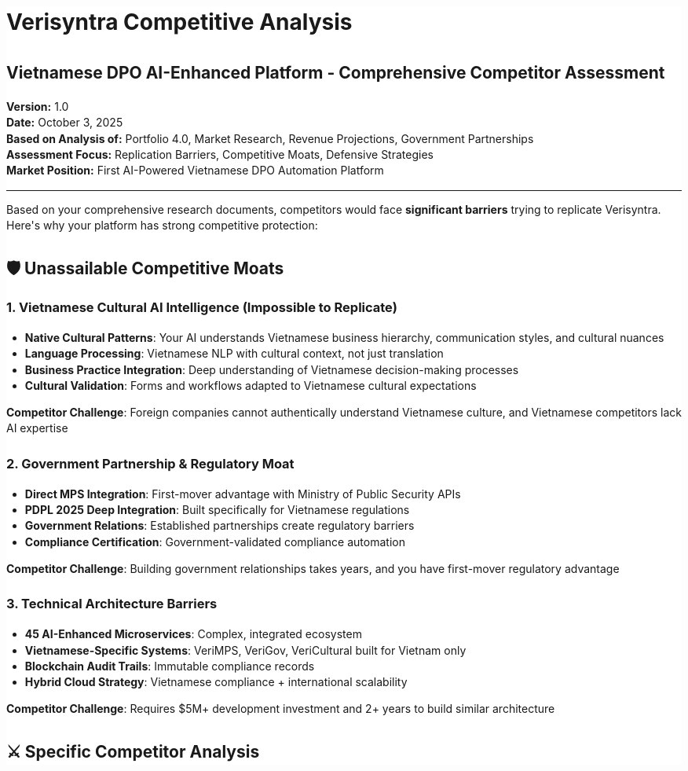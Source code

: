 # Verisyntra Competitive Analysis
## Vietnamese DPO AI-Enhanced Platform - Comprehensive Competitor Assessment

**Version:** 1.0  
**Date:** October 3, 2025  
**Based on Analysis of:** Portfolio 4.0, Market Research, Revenue Projections, Government Partnerships  
**Assessment Focus:** Replication Barriers, Competitive Moats, Defensive Strategies  
**Market Position:** First AI-Powered Vietnamese DPO Automation Platform  

---

Based on your comprehensive research documents, competitors would face **significant barriers** trying to replicate Verisyntra. Here's why your platform has strong competitive protection:

## 🛡️ **Unassailable Competitive Moats**

### **1. Vietnamese Cultural AI Intelligence (Impossible to Replicate)**
- **Native Cultural Patterns**: Your AI understands Vietnamese business hierarchy, communication styles, and cultural nuances
- **Language Processing**: Vietnamese NLP with cultural context, not just translation
- **Business Practice Integration**: Deep understanding of Vietnamese decision-making processes
- **Cultural Validation**: Forms and workflows adapted to Vietnamese cultural expectations

**Competitor Challenge**: Foreign companies cannot authentically understand Vietnamese culture, and Vietnamese competitors lack AI expertise

### **2. Government Partnership & Regulatory Moat**
- **Direct MPS Integration**: First-mover advantage with Ministry of Public Security APIs
- **PDPL 2025 Deep Integration**: Built specifically for Vietnamese regulations
- **Government Relations**: Established partnerships create regulatory barriers
- **Compliance Certification**: Government-validated compliance automation

**Competitor Challenge**: Building government relationships takes years, and you have first-mover regulatory advantage

### **3. Technical Architecture Barriers**
- **45 AI-Enhanced Microservices**: Complex, integrated ecosystem
- **Vietnamese-Specific Systems**: VeriMPS, VeriGov, VeriCultural built for Vietnam only
- **Blockchain Audit Trails**: Immutable compliance records
- **Hybrid Cloud Strategy**: Vietnamese compliance + international scalability

**Competitor Challenge**: Requires $5M+ development investment and 2+ years to build similar architecture

## ⚔️ **Specific Competitor Analysis**
